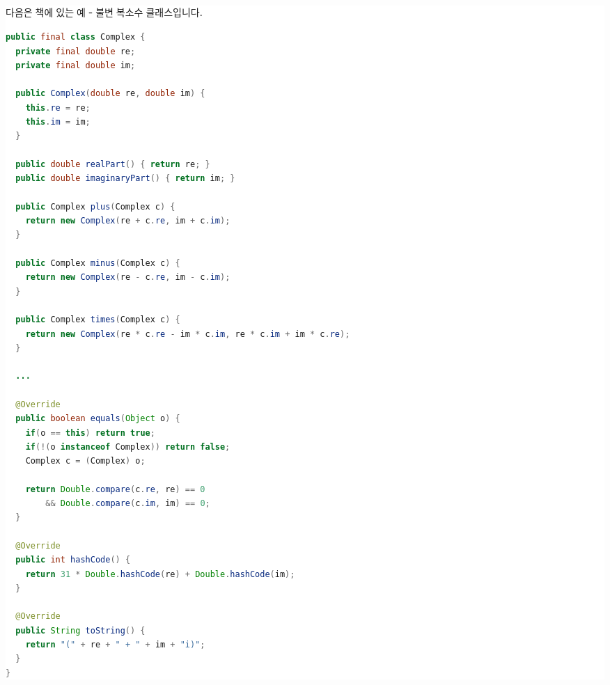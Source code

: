

다음은 책에 있는 예 - 불변 복소수 클래스입니다.

``` java
public final class Complex {
  private final double re;
  private final double im;

  public Complex(double re, double im) {
    this.re = re;
    this.im = im;
  }

  public double realPart() { return re; }
  public double imaginaryPart() { return im; }

  public Complex plus(Complex c) {
    return new Complex(re + c.re, im + c.im);
  }
  
  public Complex minus(Complex c) {
    return new Complex(re - c.re, im - c.im);
  }
  
  public Complex times(Complex c) {
    return new Complex(re * c.re - im * c.im, re * c.im + im * c.re);
  }
  
  ...
  
  @Override
  public boolean equals(Object o) {
    if(o == this) return true;
    if(!(o instanceof Complex)) return false;
    Complex c = (Complex) o;
    
    return Double.compare(c.re, re) == 0
        && Double.compare(c.im, im) == 0;
  }
  
  @Override
  public int hashCode() {
    return 31 * Double.hashCode(re) + Double.hashCode(im);
  }
  
  @Override
  public String toString() {
    return "(" + re + " + " + im + "i)";
  }
}
```
